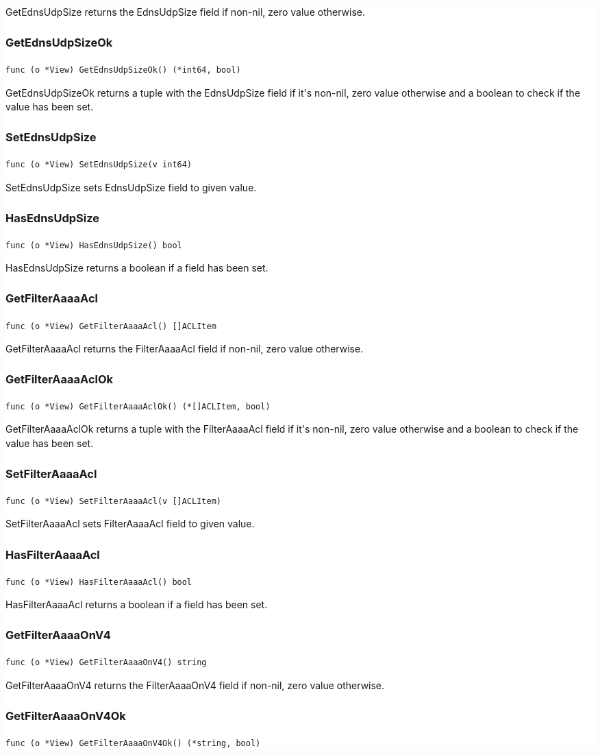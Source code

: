 GetEdnsUdpSize returns the EdnsUdpSize field if non-nil, zero value otherwise.

### GetEdnsUdpSizeOk

`func (o *View) GetEdnsUdpSizeOk() (*int64, bool)`

GetEdnsUdpSizeOk returns a tuple with the EdnsUdpSize field if it's non-nil, zero value otherwise
and a boolean to check if the value has been set.

### SetEdnsUdpSize

`func (o *View) SetEdnsUdpSize(v int64)`

SetEdnsUdpSize sets EdnsUdpSize field to given value.

### HasEdnsUdpSize

`func (o *View) HasEdnsUdpSize() bool`

HasEdnsUdpSize returns a boolean if a field has been set.

### GetFilterAaaaAcl

`func (o *View) GetFilterAaaaAcl() []ACLItem`

GetFilterAaaaAcl returns the FilterAaaaAcl field if non-nil, zero value otherwise.

### GetFilterAaaaAclOk

`func (o *View) GetFilterAaaaAclOk() (*[]ACLItem, bool)`

GetFilterAaaaAclOk returns a tuple with the FilterAaaaAcl field if it's non-nil, zero value otherwise
and a boolean to check if the value has been set.

### SetFilterAaaaAcl

`func (o *View) SetFilterAaaaAcl(v []ACLItem)`

SetFilterAaaaAcl sets FilterAaaaAcl field to given value.

### HasFilterAaaaAcl

`func (o *View) HasFilterAaaaAcl() bool`

HasFilterAaaaAcl returns a boolean if a field has been set.

### GetFilterAaaaOnV4

`func (o *View) GetFilterAaaaOnV4() string`

GetFilterAaaaOnV4 returns the FilterAaaaOnV4 field if non-nil, zero value otherwise.

### GetFilterAaaaOnV4Ok

`func (o *View) GetFilterAaaaOnV4Ok() (*string, bool)`
